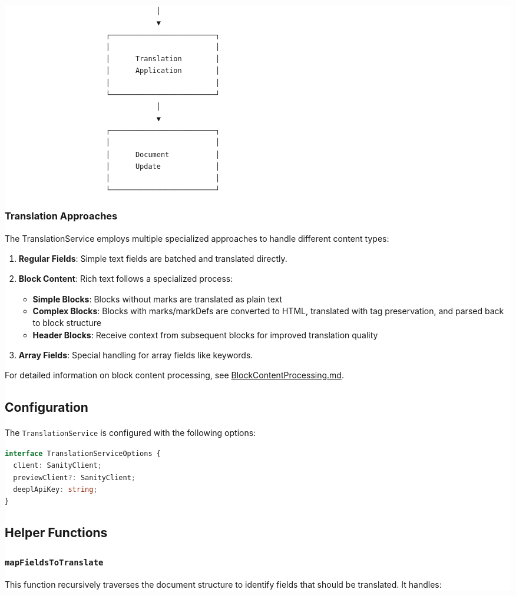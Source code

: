```
                                    │
                                    ▼
                        ┌─────────────────────────┐
                        │                         │
                        │      Translation        │
                        │      Application        │
                        │                         │
                        └─────────────────────────┘
                                    │
                                    ▼
                        ┌─────────────────────────┐
                        │                         │
                        │      Document           │
                        │      Update             │
                        │                         │
                        └─────────────────────────┘
```

### Translation Approaches

The TranslationService employs multiple specialized approaches to handle different content types:

1. **Regular Fields**: Simple text fields are batched and translated directly.

2. **Block Content**: Rich text follows a specialized process:
   - **Simple Blocks**: Blocks without marks are translated as plain text
   - **Complex Blocks**: Blocks with marks/markDefs are converted to HTML, translated with tag preservation, and parsed back to block structure
   - **Header Blocks**: Receive context from subsequent blocks for improved translation quality
   
3. **Array Fields**: Special handling for array fields like keywords.

For detailed information on block content processing, see [BlockContentProcessing.md](./BlockContentProcessing.md).

## Configuration

The `TranslationService` is configured with the following options:

```typescript
interface TranslationServiceOptions {
  client: SanityClient;
  previewClient?: SanityClient;
  deeplApiKey: string;
}
```

## Helper Functions

### `mapFieldsToTranslate`

This function recursively traverses the document structure to identify fields that should be translated. It handles:
